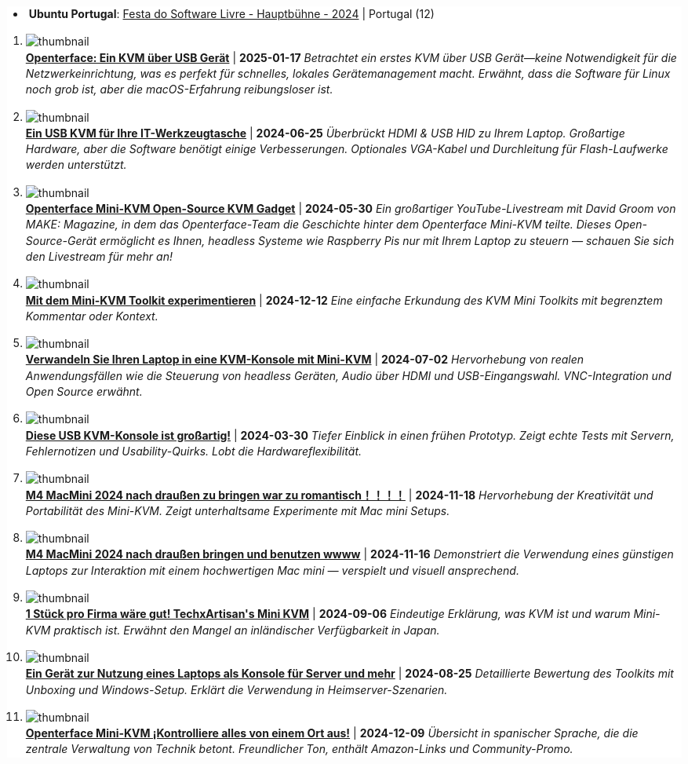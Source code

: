 - <a href="https://www.youtube.com/@ubuntuportugal6023"><img src="https://yt3.ggpht.com/ytc/AIdro_lktnXg7af6RLAuIYixJturBeOa5F0c56il8ErTCb2fcA=s88-c-k-c0x00ffffff-no-rj" alt="" width="28" style="border-radius: 50%; vertical-align: middle;" onerror="this.style.display='none'"></a> **Ubuntu Portugal**: [Festa do Software Livre - Hauptbühne - 2024](https://www.youtube.com/watch?v=VjH0H8Nt68k) | Portugal (12)

</div>

1. <img src="https://i.ytimg.com/vi_webp/sKDYsKBv90A/maxresdefault.webp" alt="thumbnail" style="max-width: 120px; vertical-align: middle;" onerror="this.style.display='none'"><br> [**Openterface: Ein KVM über USB Gerät**](https://www.youtube.com/watch?v=sKDYsKBv90A) | **2025-01-17**
   _Betrachtet ein erstes KVM über USB Gerät—keine Notwendigkeit für die Netzwerkeinrichtung, was es perfekt für schnelles, lokales Gerätemanagement macht. Erwähnt, dass die Software für Linux noch grob ist, aber die macOS-Erfahrung reibungsloser ist._

2. <img src="https://i.ytimg.com/vi_webp/ZZ5P6MnBcHw/maxresdefault.webp" alt="thumbnail" style="max-width: 120px; vertical-align: middle;" onerror="this.style.display='none'"><br> [**Ein USB KVM für Ihre IT-Werkzeugtasche**](https://www.youtube.com/watch?v=ZZ5P6MnBcHw) | **2024-06-25**
   _Überbrückt HDMI & USB HID zu Ihrem Laptop. Großartige Hardware, aber die Software benötigt einige Verbesserungen. Optionales VGA-Kabel und Durchleitung für Flash-Laufwerke werden unterstützt._

3. <img src="https://i.ytimg.com/vi_webp/lwitzvmxsgc/maxresdefault.webp" alt="thumbnail" style="max-width: 120px; vertical-align: middle;" onerror="this.style.display='none'"><br> [**Openterface Mini-KVM Open-Source KVM Gadget**](https://www.youtube.com/watch?v=lwitzvmxsgc) | **2024-05-30**
   _Ein großartiger YouTube-Livestream mit David Groom von MAKE: Magazine, in dem das Openterface-Team die Geschichte hinter dem Openterface Mini-KVM teilte. Dieses Open-Source-Gerät ermöglicht es Ihnen, headless Systeme wie Raspberry Pis nur mit Ihrem Laptop zu steuern — schauen Sie sich den Livestream für mehr an!_

4. <img src="https://i.ytimg.com/vi_webp/FaAFCHHQeQg/maxresdefault.webp" alt="thumbnail" style="max-width: 120px; vertical-align: middle;" onerror="this.style.display='none'"><br> [**Mit dem Mini-KVM Toolkit experimentieren**](https://www.youtube.com/watch?v=FaAFCHHQeQg) | **2024-12-12**
   _Eine einfache Erkundung des KVM Mini Toolkits mit begrenztem Kommentar oder Kontext._

5. <img src="https://i.ytimg.com/vi_webp/K0EuMSQEwKo/maxresdefault.webp" alt="thumbnail" style="max-width: 120px; vertical-align: middle;" onerror="this.style.display='none'"><br> [**Verwandeln Sie Ihren Laptop in eine KVM-Konsole mit Mini-KVM**](https://www.youtube.com/watch?v=K0EuMSQEwKo) | **2024-07-02**
   _Hervorhebung von realen Anwendungsfällen wie die Steuerung von headless Geräten, Audio über HDMI und USB-Eingangswahl. VNC-Integration und Open Source erwähnt._

6. <img src="https://i.ytimg.com/vi_webp/xAEQpWyfY-c/maxresdefault.webp" alt="thumbnail" style="max-width: 120px; vertical-align: middle;" onerror="this.style.display='none'"><br> [**Diese USB KVM-Konsole ist großartig!**](https://www.youtube.com/watch?v=xAEQpWyfY-c) | **2024-03-30**
   _Tiefer Einblick in einen frühen Prototyp. Zeigt echte Tests mit Servern, Fehlernotizen und Usability-Quirks. Lobt die Hardwareflexibilität._

7. <img src="https://i.ytimg.com/vi_webp/B7GHj7mPei4/maxresdefault.webp" alt="thumbnail" style="max-width: 120px; vertical-align: middle;" onerror="this.style.display='none'"><br> [**M4 MacMini 2024 nach draußen zu bringen war zu romantisch！！！！**](https://www.youtube.com/watch?v=B7GHj7mPei4) | **2024-11-18**
   _Hervorhebung der Kreativität und Portabilität des Mini-KVM. Zeigt unterhaltsame Experimente mit Mac mini Setups._

8. <img src="https://i.ytimg.com/vi_webp/1iTaDp24PBI/maxresdefault.webp" alt="thumbnail" style="max-width: 120px; vertical-align: middle;" onerror="this.style.display='none'"><br> [**M4 MacMini 2024 nach draußen bringen und benutzen wwww**](https://www.youtube.com/watch?v=1iTaDp24PBI) | **2024-11-16**
   _Demonstriert die Verwendung eines günstigen Laptops zur Interaktion mit einem hochwertigen Mac mini — verspielt und visuell ansprechend._

9. <img src="https://i.ytimg.com/vi_webp/hOSP7je8zSk/maxresdefault.webp" alt="thumbnail" style="max-width: 120px; vertical-align: middle;" onerror="this.style.display='none'"><br> [**1 Stück pro Firma wäre gut! TechxArtisan's Mini KVM**](https://www.youtube.com/watch?v=hOSP7je8zSk) | **2024-09-06**
   _Eindeutige Erklärung, was KVM ist und warum Mini-KVM praktisch ist. Erwähnt den Mangel an inländischer Verfügbarkeit in Japan._

10. <img src="https://i.ytimg.com/vi_webp/U8kvzWnOWWc/maxresdefault.webp" alt="thumbnail" style="max-width: 120px; vertical-align: middle;" onerror="this.style.display='none'"><br> [**Ein Gerät zur Nutzung eines Laptops als Konsole für Server und mehr**](https://www.youtube.com/watch?v=U8kvzWnOWWc) | **2024-08-25**
   _Detaillierte Bewertung des Toolkits mit Unboxing und Windows-Setup. Erklärt die Verwendung in Heimserver-Szenarien._

11. <img src="https://i.ytimg.com/vi_webp/XTbpzx91Qbs/maxresdefault.webp" alt="thumbnail" style="max-width: 120px; vertical-align: middle;" onerror="this.style.display='none'"><br> [**Openterface Mini-KVM ¡Kontrolliere alles von einem Ort aus!**](https://www.youtube.com/watch?v=XTbpzx91Qbs) | **2024-12-09**
   _Übersicht in spanischer Sprache, die die zentrale Verwaltung von Technik betont. Freundlicher Ton, enthält Amazon-Links und Community-Promo._
